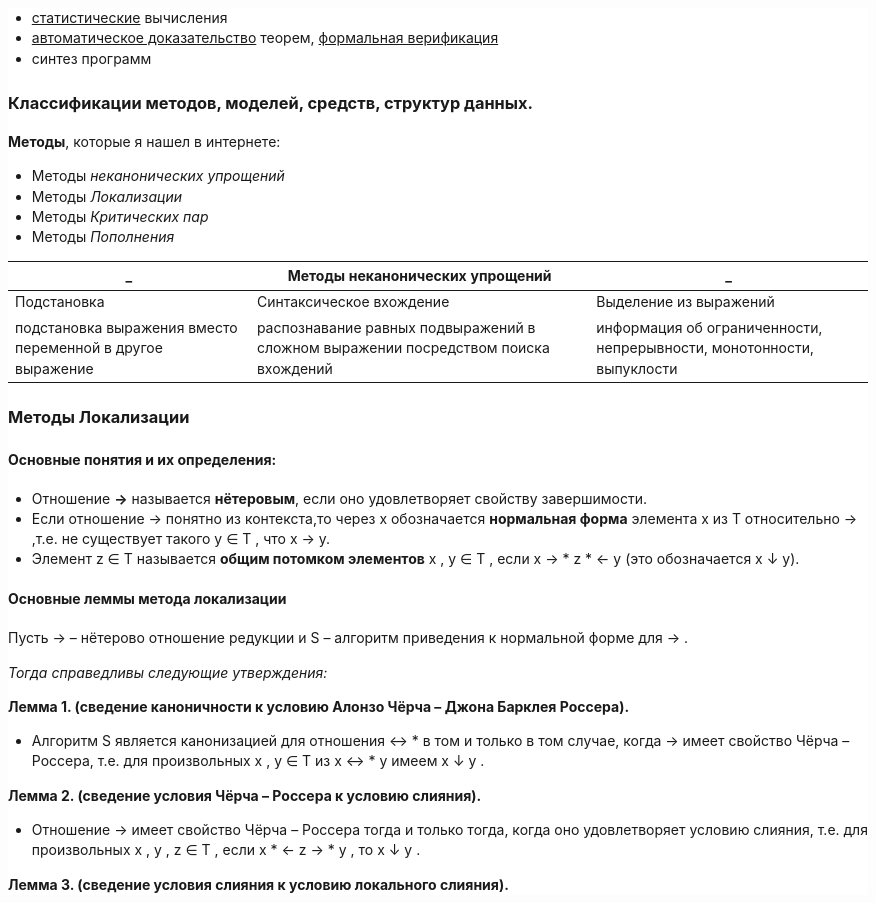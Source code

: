 - [статистические](https://ru.wikipedia.org/wiki/%D0%9C%D0%B0%D1%82%D0%B5%D0%BC%D0%B0%D1%82%D0%B8%D1%87%D0%B5%D1%81%D0%BA%D0%B0%D1%8F_%D1%81%D1%82%D0%B0%D1%82%D0%B8%D1%81%D1%82%D0%B8%D0%BA%D0%B0) вычисления
- [автоматическое доказательство](https://ru.wikipedia.org/wiki/%D0%90%D0%B2%D1%82%D0%BE%D0%BC%D0%B0%D1%82%D0%B8%D1%87%D0%B5%D1%81%D0%BA%D0%BE%D0%B5_%D0%B4%D0%BE%D0%BA%D0%B0%D0%B7%D0%B0%D1%82%D0%B5%D0%BB%D1%8C%D1%81%D1%82%D0%B2%D0%BE) теорем, [формальная верификация](https://ru.wikipedia.org/wiki/%D0%A4%D0%BE%D1%80%D0%BC%D0%B0%D0%BB%D1%8C%D0%BD%D0%B0%D1%8F_%D0%B2%D0%B5%D1%80%D0%B8%D1%84%D0%B8%D0%BA%D0%B0%D1%86%D0%B8%D1%8F)
- синтез программ

### Классификации методов, моделей, средств, структур данных.
**Методы**, которые я нашел в интернете:
- Методы *неканонических упрощений* 
- Методы *Локализации* 
- Методы *Критических пар*
- Методы *Пополнения*


|_|Методы неканонических упрощений|_|
---|---|---
|Подстановка|Синтаксическое вхождение|Выделение из выражений|
|подстановка выражения вместо переменной в другое выражение|распознавание равных подвыражений в сложном выражении посредством поиска вхождений| информация об ограниченности, непрерывности, монотонности, выпуклости|
### Методы Локализации
#### Основные понятия и их определения:
- Отношение **→** называется **нётеровым**, если оно удовлетворяет свойству завершимости.
- Если отношение → понятно из контекста,то через x обозначается **нормальная форма** элемента x из T относительно → ,т.е. не существует такого y ∈ T , что x → y.
- Элемент z ∈ T называется **общим потомком
  элементов** x , y ∈ T ,
  если x → * z * ← y (это обозначается x ↓ y).

#### Основные леммы метода локализации
Пусть → – нётерово отношение редукции и
S – алгоритм приведения к нормальной форме для → .

*Тогда справедливы следующие утверждения:*

**Лемма 1. (сведение каноничности к условию Алонзо Чёрча – Джона Барклея Россера).**

- Алгоритм S является канонизацией для отношения ↔ * в том и только в том случае,
когда → имеет свойство Чёрча – Россера,
т.е. для произвольных x , y ∈ T из x ↔ * y имеем x ↓ y .

**Лемма 2. (сведение условия Чёрча – Россера к условию слияния).**

- Отношение → имеет свойство Чёрча – Россера тогда и только тогда,
когда оно удовлетворяет условию слияния, т.е. для произвольных x , y , z ∈ T ,
если x * ← z → * y , то x ↓ y .

**Лемма 3. (сведение условия слияния к условию локального слияния).**
